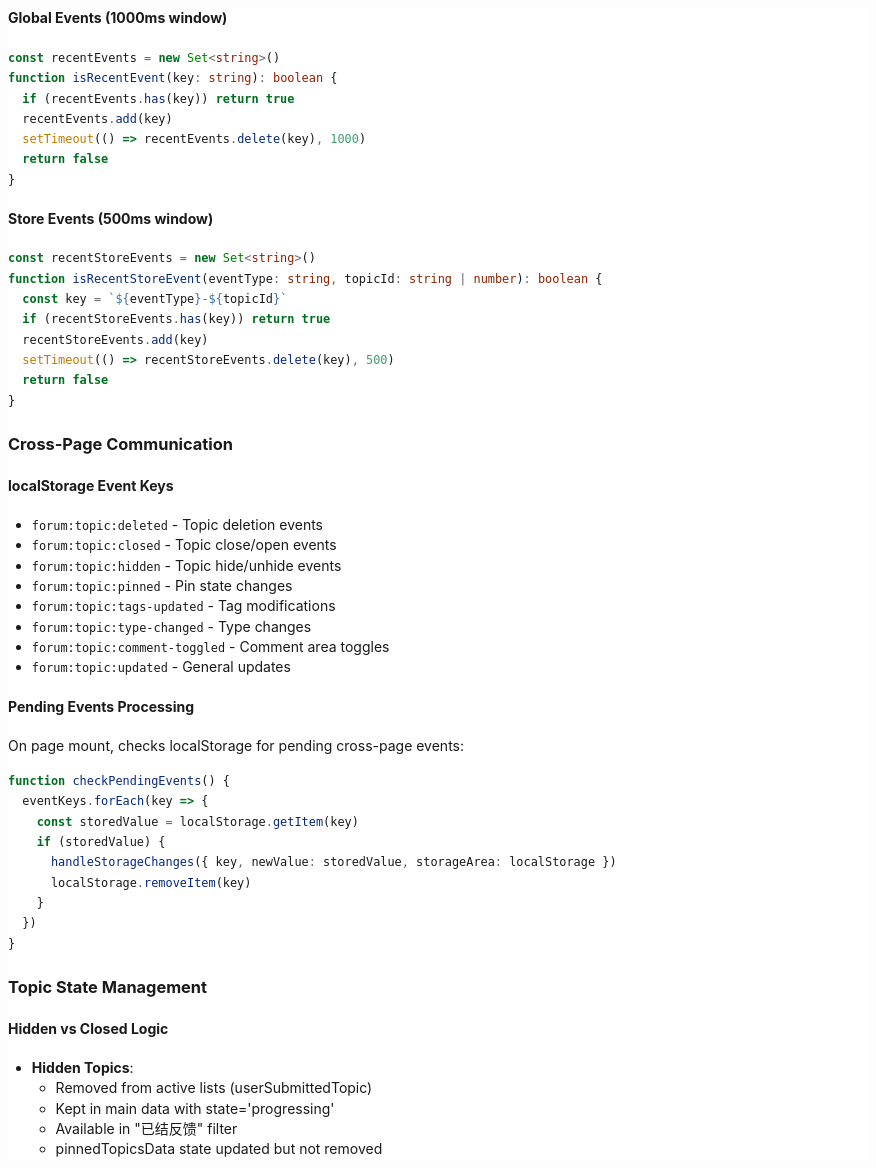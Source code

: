 #### Global Events (1000ms window)
```typescript
const recentEvents = new Set<string>()
function isRecentEvent(key: string): boolean {
  if (recentEvents.has(key)) return true
  recentEvents.add(key)
  setTimeout(() => recentEvents.delete(key), 1000)
  return false
}
```

#### Store Events (500ms window)
```typescript
const recentStoreEvents = new Set<string>()
function isRecentStoreEvent(eventType: string, topicId: string | number): boolean {
  const key = `${eventType}-${topicId}`
  if (recentStoreEvents.has(key)) return true
  recentStoreEvents.add(key)
  setTimeout(() => recentStoreEvents.delete(key), 500)
  return false
}
```

### Cross-Page Communication

#### localStorage Event Keys
- `forum:topic:deleted` - Topic deletion events
- `forum:topic:closed` - Topic close/open events  
- `forum:topic:hidden` - Topic hide/unhide events
- `forum:topic:pinned` - Pin state changes
- `forum:topic:tags-updated` - Tag modifications
- `forum:topic:type-changed` - Type changes
- `forum:topic:comment-toggled` - Comment area toggles
- `forum:topic:updated` - General updates

#### Pending Events Processing
On page mount, checks localStorage for pending cross-page events:
```typescript
function checkPendingEvents() {
  eventKeys.forEach(key => {
    const storedValue = localStorage.getItem(key)
    if (storedValue) {
      handleStorageChanges({ key, newValue: storedValue, storageArea: localStorage })
      localStorage.removeItem(key)
    }
  })
}
```

### Topic State Management

#### Hidden vs Closed Logic
- **Hidden Topics**: 
  - Removed from active lists (userSubmittedTopic)
  - Kept in main data with state='progressing' 
  - Available in "已结反馈" filter
  - pinnedTopicsData state updated but not removed
